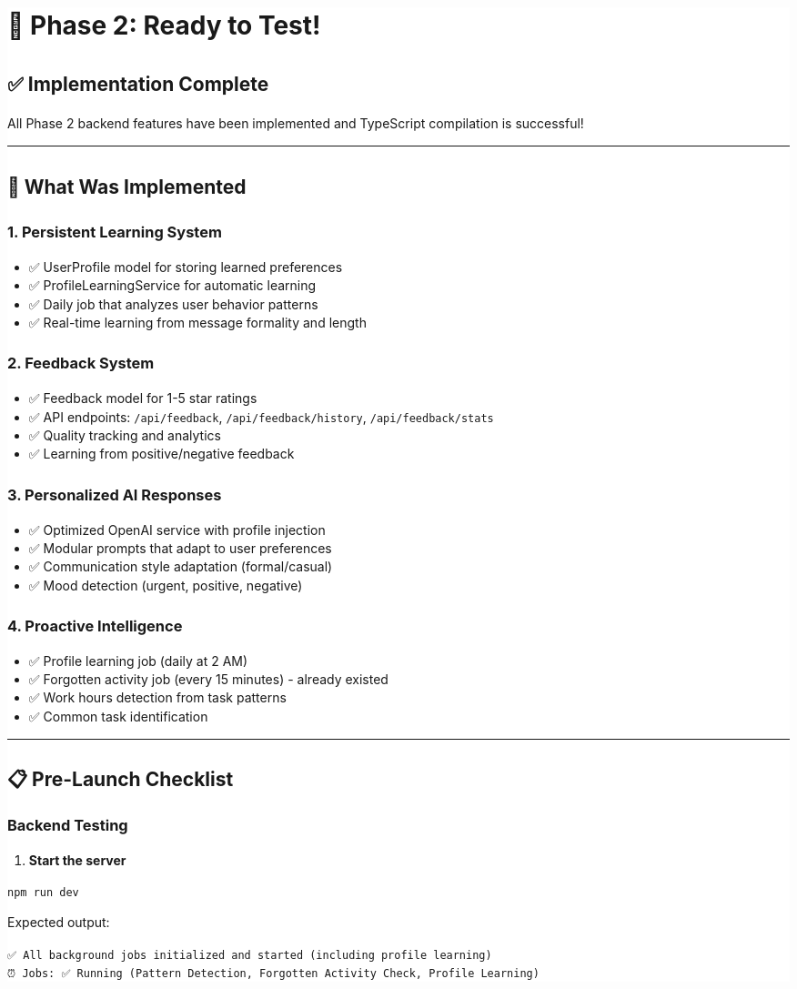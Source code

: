 # 🎉 Phase 2: Ready to Test!

## ✅ Implementation Complete

All Phase 2 backend features have been implemented and TypeScript compilation is successful!

---

## 🚀 What Was Implemented

### 1. **Persistent Learning System**
- ✅ UserProfile model for storing learned preferences
- ✅ ProfileLearningService for automatic learning
- ✅ Daily job that analyzes user behavior patterns
- ✅ Real-time learning from message formality and length

### 2. **Feedback System**
- ✅ Feedback model for 1-5 star ratings
- ✅ API endpoints: `/api/feedback`, `/api/feedback/history`, `/api/feedback/stats`
- ✅ Quality tracking and analytics
- ✅ Learning from positive/negative feedback

### 3. **Personalized AI Responses**
- ✅ Optimized OpenAI service with profile injection
- ✅ Modular prompts that adapt to user preferences
- ✅ Communication style adaptation (formal/casual)
- ✅ Mood detection (urgent, positive, negative)

### 4. **Proactive Intelligence**
- ✅ Profile learning job (daily at 2 AM)
- ✅ Forgotten activity job (every 15 minutes) - already existed
- ✅ Work hours detection from task patterns
- ✅ Common task identification

---

## 📋 Pre-Launch Checklist

### Backend Testing

1. **Start the server**
```bash
npm run dev
```

Expected output:
```
✅ All background jobs initialized and started (including profile learning)
⏰ Jobs: ✅ Running (Pattern Detection, Forgotten Activity Check, Profile Learning)
```

